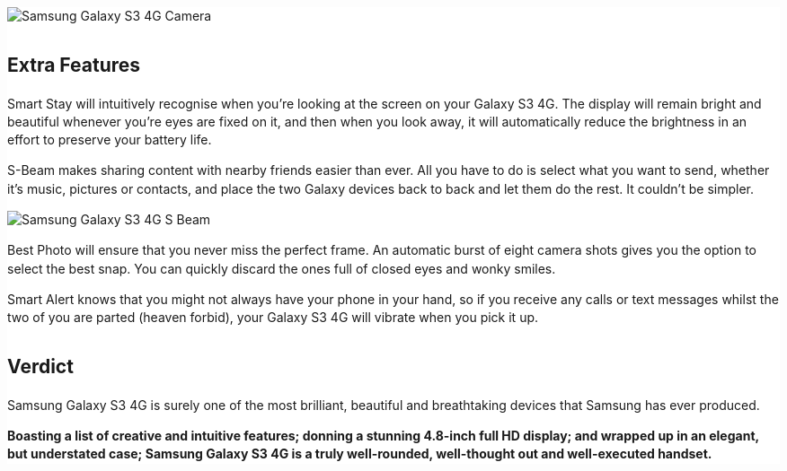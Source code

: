 <p><img class=" size-full wp-image-6969 aligncenter" src="https://a1comms-blog-buymobiles.storage.googleapis.com/2015/06/SGS3-Camera.png" alt="Samsung Galaxy S3 4G Camera" width="650" height="449" /></p>
<h2>Extra Features</h2>
<p>Smart Stay will intuitively recognise when you&rsquo;re looking at the screen on your Galaxy S3 4G. The display will remain bright and beautiful whenever you&rsquo;re eyes are fixed on it, and then when you look away, it will automatically reduce the brightness in an effort to preserve your battery life.</p>
<p>S-Beam makes sharing content with nearby friends easier than ever. All you have to do is select what you want to send, whether it&rsquo;s music, pictures or contacts, and place the two Galaxy devices back to back and let them do the rest. It couldn&rsquo;t be simpler.</p>
<p><img class=" size-full wp-image-6970 aligncenter" src="https://a1comms-blog-buymobiles.storage.googleapis.com/2015/06/SGS3-S-Beam.png" alt="Samsung Galaxy S3 4G S Beam" width="650" height="429" /></p>
<p>Best Photo will ensure that you never miss the perfect frame. An automatic burst of eight camera shots gives you the option to select the best snap. You can quickly discard the ones full of closed eyes and wonky smiles.</p>
<p>Smart Alert knows that you might not always have your phone in your hand, so if you receive any calls or text messages whilst the two of you are parted (heaven forbid), your Galaxy S3 4G will vibrate when you pick it up.</p>
<h2>Verdict</h2>
<p>Samsung Galaxy S3 4G is surely one of the most brilliant, beautiful and breathtaking devices that Samsung has ever produced.</p>
<p><strong>Boasting a list of creative and intuitive features; donning a stunning 4.8-inch full HD display; and wrapped up in an elegant, but understated case; Samsung Galaxy S3 4G is a truly well-rounded, well-thought out and well-executed handset.&nbsp;</strong></p>
